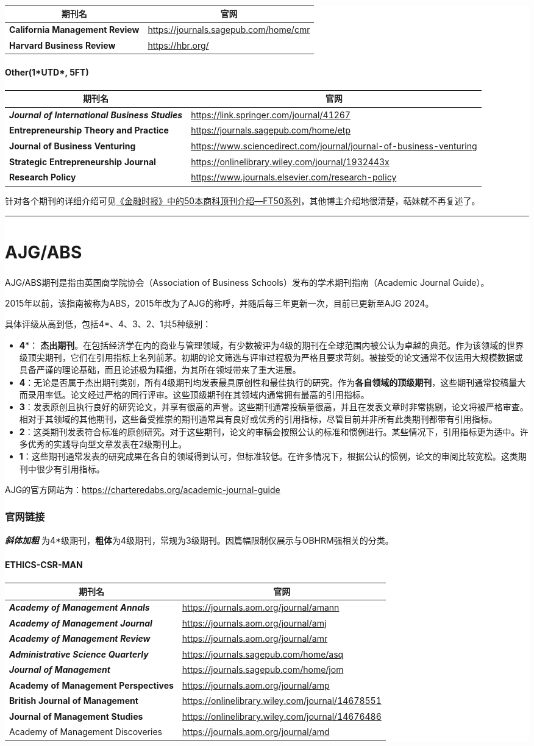 | 期刊名                           | 官网                                  |
| -------------------------------- | ------------------------------------- |
| **California Management Review** | https://journals.sagepub.com/home/cmr |
| **Harvard Business Review**      | https://hbr.org/                      |

#### **Other(1\*UTD\*, 5FT)**

| 期刊名                                          | 官网                                                         |
| ----------------------------------------------- | ------------------------------------------------------------ |
| ***Journal of International Business Studies*** | https://link.springer.com/journal/41267                      |
| **Entrepreneurship Theory and Practice**        | https://journals.sagepub.com/home/etp                        |
| **Journal of Business Venturing**               | https://www.sciencedirect.com/journal/journal-of-business-venturing |
| **Strategic Entrepreneurship Journal**          | https://onlinelibrary.wiley.com/journal/1932443x             |
| **Research Policy**                             | https://www.journals.elsevier.com/research-policy            |

针对各个期刊的详细介绍可见[《金融时报》中的50本商科顶刊介绍—FT50系列](https://mp.weixin.qq.com/s?__biz=Mzk0MTQyMzE0Ng==&mid=2247485120&idx=1&sn=3a452e8ab759024d4ffdd5e6c5f4bc0a&scene=21#wechat_redirect)，其他博主介绍地很清楚，萜妹就不再复述了。

------

# **AJG/ABS**

AJG/ABS期刊是指由英国商学院协会（Association of Business Schools）发布的学术期刊指南（Academic Journal Guide）。

2015年以前，该指南被称为ABS，2015年改为了AJG的称呼，并随后每三年更新一次，目前已更新至AJG 2024。

具体评级从高到低，包括4*、4、3、2、1共5种级别：

- **4***： **杰出期刊**。在包括经济学在内的商业与管理领域，有少数被评为4级的期刊在全球范围内被公认为卓越的典范。作为该领域的世界级顶尖期刊，它们在引用指标上名列前茅。初期的论文筛选与评审过程极为严格且要求苛刻。被接受的论文通常不仅运用大规模数据或具备严谨的理论基础，而且论述极为精细，为其所在领域带来了重大进展。
- **4**：无论是否属于杰出期刊类别，所有4级期刊均发表最具原创性和最佳执行的研究。作为**各自领域的顶级期刊**，这些期刊通常投稿量大而录用率低。论文经过严格的同行评审。这些顶级期刊在其领域内通常拥有最高的引用指标。
- **3**：发表原创且执行良好的研究论文，并享有很高的声誉。这些期刊通常投稿量很高，并且在发表文章时非常挑剔，论文将被严格审查。相对于其领域的其他期刊，这些备受推崇的期刊通常具有良好或优秀的引用指标，尽管目前并非所有此类期刊都带有引用指标。
- **2**：这类期刊发表符合标准的原创研究。对于这些期刊，论文的审稿会按照公认的标准和惯例进行。某些情况下，引用指标更为适中。许多优秀的实践导向型文章发表在2级期刊上。
- **1**：这些期刊通常发表的研究成果在各自的领域得到认可，但标准较低。在许多情况下，根据公认的惯例，论文的审阅比较宽松。这类期刊中很少有引用指标。

AJG的官方网站为：https://charteredabs.org/academic-journal-guide

### **官网链接**

***斜体加粗*** 为4*级期刊，**粗体**为4级期刊，常规为3级期刊。因篇幅限制仅展示与OBHRM强相关的分类。

#### **ETHICS-CSR-MAN**

| 期刊名                                      | 官网                                                         |
| ------------------------------------------- | ------------------------------------------------------------ |
| ***Academy of Management Annals***          | https://journals.aom.org/journal/amann                       |
| ***Academy of Management Journal***         | https://journals.aom.org/journal/amj                         |
| ***Academy of Management Review***          | https://journals.aom.org/journal/amr                         |
| ***Administrative Science Quarterly***      | https://journals.sagepub.com/home/asq                        |
| ***Journal of Management***                 | https://journals.sagepub.com/home/jom                        |
| **Academy of Management Perspectives**      | https://journals.aom.org/journal/amp                         |
| **British Journal of Management**           | https://onlinelibrary.wiley.com/journal/14678551             |
| **Journal of Management Studies**           | https://onlinelibrary.wiley.com/journal/14676486             |
| Academy of Management Discoveries           | https://journals.aom.org/journal/amd                         |